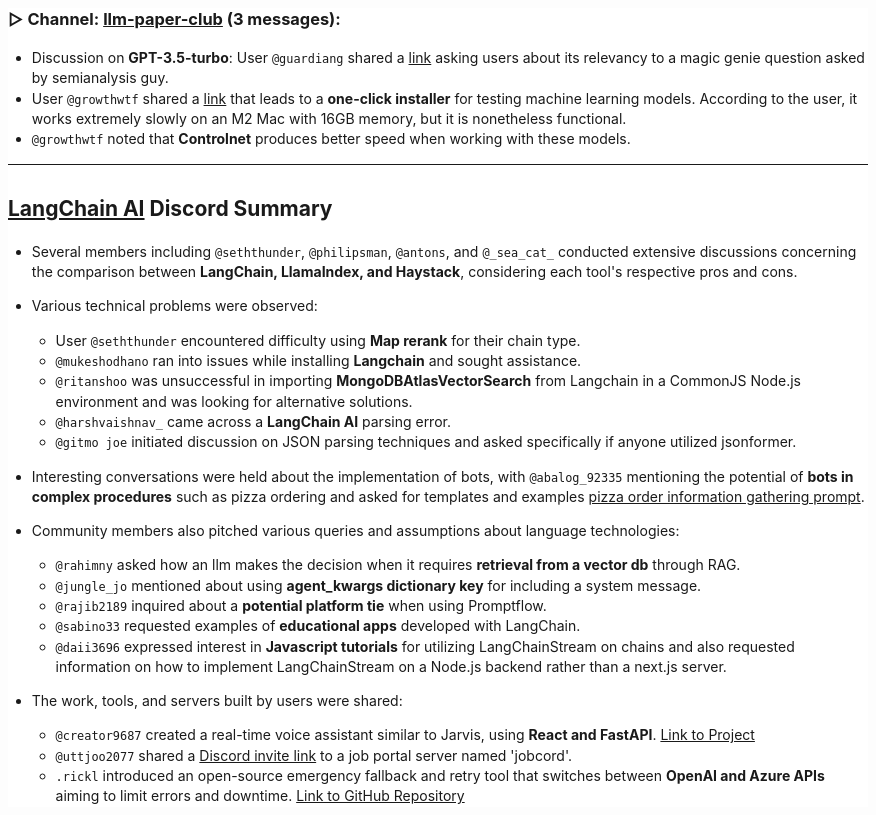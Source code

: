 
### ▷ Channel: [llm-paper-club](https://discord.com/channels/822583790773862470/1107320650961518663) (3 messages): 

- Discussion on **GPT-3.5-turbo**: User `@guardiang` shared a [link](https://x.com/ar_douillard/status/1724732329740976187?s=46&t=6FDPaNxZcbSsELal6Sv7Ug) asking users about its relevancy to a magic genie question asked by semianalysis guy. 
- User `@growthwtf` shared a [link](https://twitter.com/cocktailpeanut/status/1727111213421601062) that leads to a **one-click installer** for testing machine learning models. According to the user, it works extremely slowly on an M2 Mac with 16GB memory, but it is nonetheless functional.
- `@growthwtf` noted that **Controlnet** produces better speed when working with these models.


        

---

## [LangChain AI](https://discord.com/channels/1038097195422978059) Discord Summary

- Several members including `@seththunder`, `@philipsman`, `@antons`, and `@_sea_cat_` conducted extensive discussions concerning the comparison between **LangChain, LlamaIndex, and Haystack**, considering each tool's respective pros and cons.

- Various technical problems were observed:
  - User `@seththunder` encountered difficulty using **Map rerank** for their chain type.
  - `@mukeshodhano` ran into issues while installing **Langchain** and sought assistance.
  - `@ritanshoo` was unsuccessful in importing **MongoDBAtlasVectorSearch** from Langchain in a CommonJS Node.js environment and was looking for alternative solutions.
  - `@harshvaishnav_` came across a **LangChain AI** parsing error.
  - `@gitmo joe` initiated discussion on JSON parsing techniques and asked specifically if anyone utilized jsonformer.
  
- Interesting conversations were held about the implementation of bots, with `@abalog_92335` mentioning the potential of **bots in complex procedures** such as pizza ordering and asked for templates and examples [pizza order information gathering prompt](https://smith.langchain.com/hub/bschoenhe/pizza-gpt?organizationId=bfa476e6-2f94-43c6-8386-430cc16ea4b8).

- Community members also pitched various queries and assumptions about language technologies:
  - `@rahimny` asked how an llm makes the decision when it requires **retrieval from a vector db** through RAG.
  - `@jungle_jo` mentioned about using **agent_kwargs dictionary key** for including a system message.
  - `@rajib2189` inquired about a **potential platform tie** when using Promptflow.
  - `@sabino33` requested examples of **educational apps** developed with LangChain.
  - `@daii3696` expressed interest in **Javascript tutorials** for utilizing LangChainStream on chains and also requested information on how to implement LangChainStream on a Node.js backend rather than a next.js server.

- The work, tools, and servers built by users were shared:
  - `@creator9687` created a real-time voice assistant similar to Jarvis, using **React and FastAPI**. [Link to Project](https://x.com/AiShivam/status/1726636338689241221?t=XkatSL3SvkTXBCBiX4t23Q&s=08)
  - `@uttjoo2077` shared a [Discord invite link](https://discord.gg/jobcord) to a job portal server named 'jobcord'.
  - `.rickl` introduced an open-source emergency fallback and retry tool that switches between **OpenAI and Azure APIs** aiming to limit errors and downtime. [Link to GitHub Repository](https://github.com/Spryngtime/openai-load-balancer)

